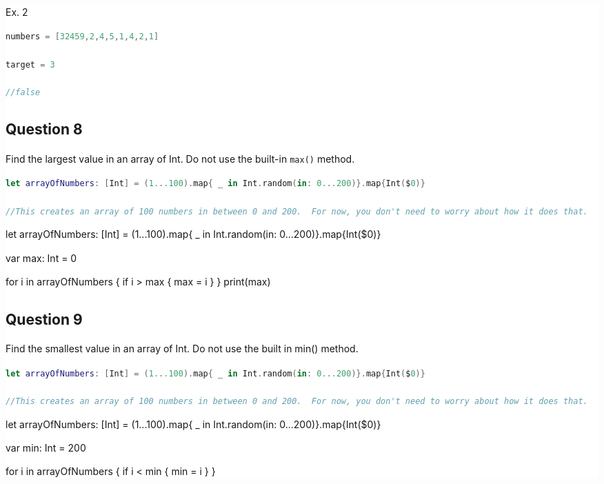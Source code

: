 Ex. 2

```swift
numbers = [32459,2,4,5,1,4,2,1]

target = 3

//false
```






## Question 8

Find the largest value in an array of Int.  Do not use the built-in `max()` method.

```swift
let arrayOfNumbers: [Int] = (1...100).map{ _ in Int.random(in: 0...200)}.map{Int($0)}

//This creates an array of 100 numbers in between 0 and 200.  For now, you don't need to worry about how it does that.
```


let arrayOfNumbers: [Int] = (1...100).map{ _ in Int.random(in: 0...200)}.map{Int($0)}

var max: Int = 0

for i in arrayOfNumbers {
if i > max {
max = i
}
}
print(max)




## Question 9

Find the smallest value in an array of Int.  Do not use the built in min() method.

```swift
let arrayOfNumbers: [Int] = (1...100).map{ _ in Int.random(in: 0...200)}.map{Int($0)}

//This creates an array of 100 numbers in between 0 and 200.  For now, you don't need to worry about how it does that.
```



let arrayOfNumbers: [Int] = (1...100).map{ _ in Int.random(in: 0...200)}.map{Int($0)}

var min: Int = 200

for i in arrayOfNumbers {
if i < min {
min = i
}
}
